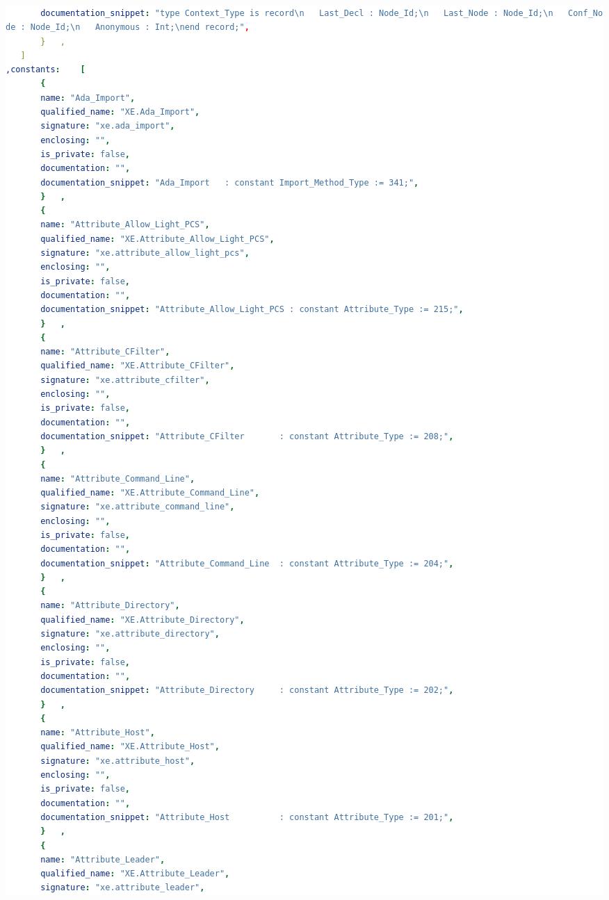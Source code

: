 ```yaml
       documentation_snippet: "type Context_Type is record\n   Last_Decl : Node_Id;\n   Last_Node : Node_Id;\n   Conf_Node : Node_Id;\n   Anonymous : Int;\nend record;",
       }   ,
   ]
,constants:    [
       {
       name: "Ada_Import",
       qualified_name: "XE.Ada_Import",
       signature: "xe.ada_import",
       enclosing: "",
       is_private: false,
       documentation: "",
       documentation_snippet: "Ada_Import   : constant Import_Method_Type := 341;",
       }   ,
       {
       name: "Attribute_Allow_Light_PCS",
       qualified_name: "XE.Attribute_Allow_Light_PCS",
       signature: "xe.attribute_allow_light_pcs",
       enclosing: "",
       is_private: false,
       documentation: "",
       documentation_snippet: "Attribute_Allow_Light_PCS : constant Attribute_Type := 215;",
       }   ,
       {
       name: "Attribute_CFilter",
       qualified_name: "XE.Attribute_CFilter",
       signature: "xe.attribute_cfilter",
       enclosing: "",
       is_private: false,
       documentation: "",
       documentation_snippet: "Attribute_CFilter       : constant Attribute_Type := 208;",
       }   ,
       {
       name: "Attribute_Command_Line",
       qualified_name: "XE.Attribute_Command_Line",
       signature: "xe.attribute_command_line",
       enclosing: "",
       is_private: false,
       documentation: "",
       documentation_snippet: "Attribute_Command_Line  : constant Attribute_Type := 204;",
       }   ,
       {
       name: "Attribute_Directory",
       qualified_name: "XE.Attribute_Directory",
       signature: "xe.attribute_directory",
       enclosing: "",
       is_private: false,
       documentation: "",
       documentation_snippet: "Attribute_Directory     : constant Attribute_Type := 202;",
       }   ,
       {
       name: "Attribute_Host",
       qualified_name: "XE.Attribute_Host",
       signature: "xe.attribute_host",
       enclosing: "",
       is_private: false,
       documentation: "",
       documentation_snippet: "Attribute_Host          : constant Attribute_Type := 201;",
       }   ,
       {
       name: "Attribute_Leader",
       qualified_name: "XE.Attribute_Leader",
       signature: "xe.attribute_leader",
```